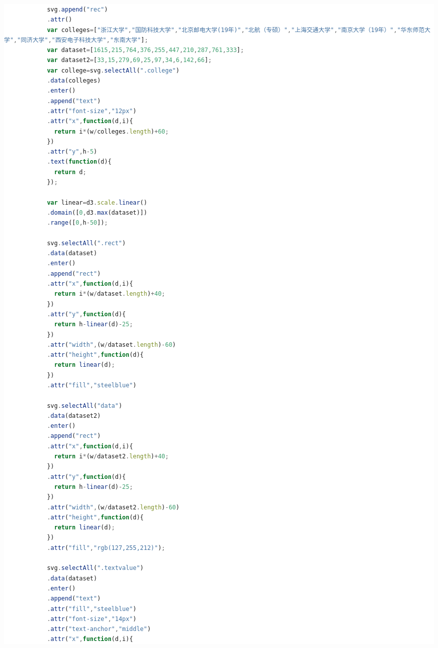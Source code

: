 ``` javascript
            svg.append("rec")
            .attr()
            var colleges=["浙江大学","国防科技大学","北京邮电大学(19年)","北航（专硕）","上海交通大学","南京大学（19年）","华东师范大学","同济大学","西安电子科技大学","东南大学"];
            var dataset=[1615,215,764,376,255,447,210,287,761,333];
            var dataset2=[33,15,279,69,25,97,34,6,142,66];
            var college=svg.selectAll(".college")
            .data(colleges)
            .enter()
            .append("text")
            .attr("font-size","12px")
            .attr("x",function(d,i){
              return i*(w/colleges.length)+60;
            })
            .attr("y",h-5)
            .text(function(d){
              return d;
            });

            var linear=d3.scale.linear()
            .domain([0,d3.max(dataset)])
            .range([0,h-50]);

            svg.selectAll(".rect")
            .data(dataset)
            .enter()
            .append("rect")
            .attr("x",function(d,i){
              return i*(w/dataset.length)+40;
            })
            .attr("y",function(d){
              return h-linear(d)-25;
            })
            .attr("width",(w/dataset.length)-60)
            .attr("height",function(d){
              return linear(d);
            })
            .attr("fill","steelblue")

            svg.selectAll("data")
            .data(dataset2)
            .enter()
            .append("rect")
            .attr("x",function(d,i){
              return i*(w/dataset2.length)+40;
            })
            .attr("y",function(d){
              return h-linear(d)-25;
            })
            .attr("width",(w/dataset2.length)-60)
            .attr("height",function(d){
              return linear(d);
            })
            .attr("fill","rgb(127,255,212)");  
            
            svg.selectAll(".textvalue")
            .data(dataset)
            .enter()
            .append("text")
            .attr("fill","steelblue")
            .attr("font-size","14px")
            .attr("text-anchor","middle")
            .attr("x",function(d,i){
```